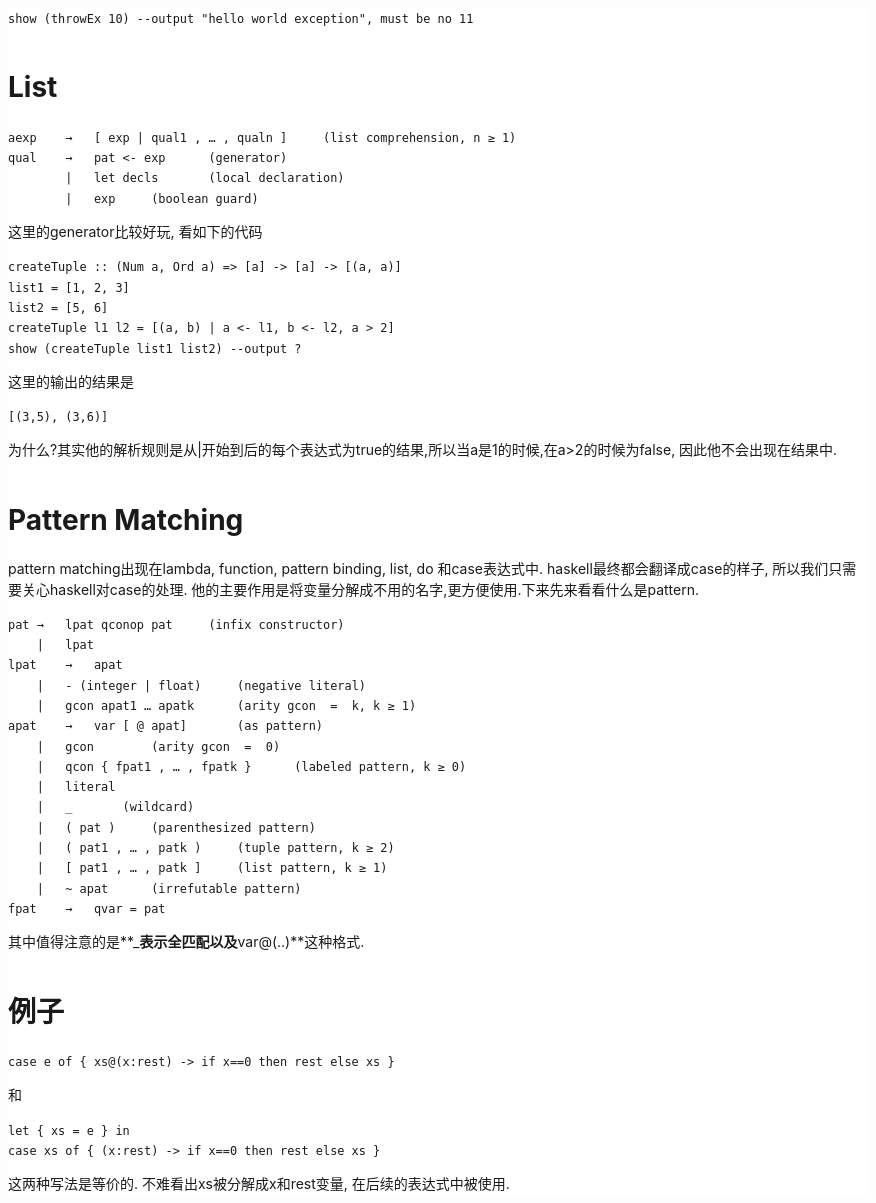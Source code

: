     show (throwEx 10) --output "hello world exception", must be no 11
  
  
List  
====  

    aexp	→	[ exp | qual1 , … , qualn ]	    (list comprehension, n ≥ 1)
    qual	→	pat <- exp	    (generator)
            |	let decls	    (local declaration)
            |	exp	    (boolean guard)
  
这里的generator比较好玩, 看如下的代码  

    createTuple :: (Num a, Ord a) => [a] -> [a] -> [(a, a)]
    list1 = [1, 2, 3]
    list2 = [5, 6]
    createTuple l1 l2 = [(a, b) | a <- l1, b <- l2, a > 2]
    show (createTuple list1 list2) --output ?

这里的输出的结果是  

    [(3,5), (3,6)]

为什么?其实他的解析规则是从\|开始到后的每个表达式为true的结果,所以当a是1的时候,在a>2的时候为false, 因此他不会出现在结果中.  
  
Pattern Matching  
====  
pattern matching出现在lambda, function, pattern binding, list, do 和case表达式中. haskell最终都会翻译成case的样子, 所以我们只需要关心haskell对case的处理. 他的主要作用是将变量分解成不用的名字,更方便使用.下来先来看看什么是pattern.  
  
    pat	→	lpat qconop pat	    (infix constructor)
        |	lpat
    lpat	→	apat
        |	- (integer | float)	    (negative literal)
        |	gcon apat1 … apatk	    (arity gcon  =  k, k ≥ 1)
    apat	→	var [ @ apat]	    (as pattern)
        |	gcon	    (arity gcon  =  0)
        |	qcon { fpat1 , … , fpatk }	    (labeled pattern, k ≥ 0)
        |	literal
        |	_	    (wildcard)
        |	( pat )	    (parenthesized pattern)
        |	( pat1 , … , patk )	    (tuple pattern, k ≥ 2)
        |	[ pat1 , … , patk ]	    (list pattern, k ≥ 1)
        |	~ apat	    (irrefutable pattern)
    fpat	→	qvar = pat
  
其中值得注意的是**\_**表示全匹配以及**var@\(..\)**这种格式.
  
例子  
=====

    case e of { xs@(x:rest) -> if x==0 then rest else xs }

和  

    let { xs = e } in  
    case xs of { (x:rest) -> if x==0 then rest else xs }

这两种写法是等价的. 不难看出xs被分解成x和rest变量, 在后续的表达式中被使用.  
